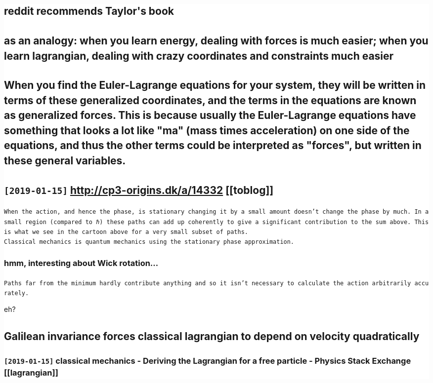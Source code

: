 


## reddit recommends Taylor's book




## as an analogy: when you learn energy, dealing with forces is much easier; when you learn lagrangian, dealing with crazy coordinates and constraints much easier




## When you find the Euler-Lagrange equations for your system, they will be written in terms of these generalized coordinates, and the terms in the equations are known as generalized forces. This is because usually the Euler-Lagrange equations have something that looks a lot like "ma" (mass times acceleration) on one side of the equations, and thus the other terms could be interpreted as "forces", but written in these general variables.




## `[2019-01-15]` <http://cp3-origins.dk/a/14332>      [[toblog]]

    When the action, and hence the phase, is stationary changing it by a small amount doesn’t change the phase by much. In a small region (compared to ℏ) these paths can add up coherently to give a significant contribution to the sum above. This is what we see in the cartoon above for a very small subset of paths.
    Classical mechanics is quantum mechanics using the stationary phase approximation.




### hmm, interesting about Wick rotation&#x2026;

    Paths far from the minimum hardly contribute anything and so it isn’t necessary to calculate the action arbitrarily accurately.

eh?  




## Galilean invariance forces classical lagrangian to depend on velocity quadratically





### `[2019-01-15]` classical mechanics - Deriving the Lagrangian for a free particle - Physics Stack Exchange      [[lagrangian]]
